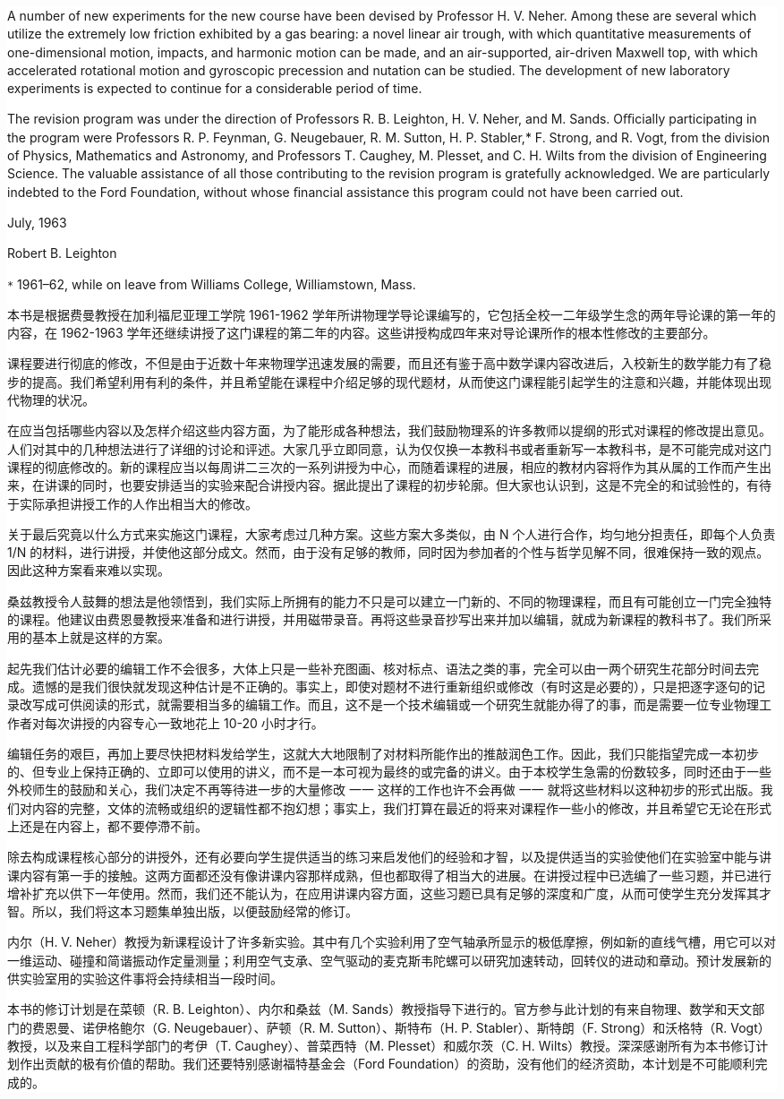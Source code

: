 A number of new experiments for the new course have been devised by Professor H. V. Neher. Among these are several which utilize the extremely low friction exhibited by a gas bearing: a novel linear air trough, with which quantitative measurements of one-dimensional motion, impacts, and harmonic motion can be made, and an air-supported, air-driven Maxwell top, with which accelerated rotational motion and gyroscopic precession and nutation can be studied. The development of new laboratory experiments is expected to continue for a considerable period of time.

The revision program was under the direction of Professors R. B. Leighton, H. V. Neher, and M. Sands. Oﬃcially participating in the program were Professors R. P. Feynman, G. Neugebauer, R. M. Sutton, H. P. Stabler,* F. Strong, and R. Vogt, from the division of Physics, Mathematics and Astronomy, and Professors T. Caughey, M. Plesset, and C. H. Wilts from the division of Engineering Science. The valuable assistance of all those contributing to the revision program is gratefully acknowledged. We are particularly indebted to the Ford Foundation, without whose ﬁnancial assistance this program could not have been carried out.

July, 1963

Robert B. Leighton

`*` 1961–62, while on leave from Williams College, Williamstown, Mass.

本书是根据费曼教授在加利福尼亚理工学院 1961-1962 学年所讲物理学导论课编写的，它包括全校一二年级学生念的两年导论课的第一年的内容，在 1962-1963 学年还继续讲授了这门课程的第二年的内容。这些讲授构成四年来对导论课所作的根本性修改的主要部分。

课程要进行彻底的修改，不但是由于近数十年来物理学迅速发展的需要，而且还有鉴于高中数学课内容改进后，入校新生的数学能力有了稳步的提高。我们希望利用有利的条件，并且希望能在课程中介绍足够的现代题材，从而使这门课程能引起学生的注意和兴趣，并能体现出现代物理的状况。

在应当包括哪些内容以及怎样介绍这些内容方面，为了能形成各种想法，我们鼓励物理系的许多教师以提纲的形式对课程的修改提出意见。人们对其中的几种想法进行了详细的讨论和评述。大家几乎立即同意，认为仅仅换一本教科书或者重新写一本教科书，是不可能完成对这门课程的彻底修改的。新的课程应当以每周讲二三次的一系列讲授为中心，而随着课程的进展，相应的教材内容将作为其从属的工作而产生出来，在讲课的同时，也要安排适当的实验来配合讲授内容。据此提出了课程的初步轮廓。但大家也认识到，这是不完全的和试验性的，有待于实际承担讲授工作的人作出相当大的修改。

关于最后究竟以什么方式来实施这门课程，大家考虑过几种方案。这些方案大多类似，由 N 个人进行合作，均匀地分担责任，即每个人负责 1/N 的材料，进行讲授，并使他这部分成文。然而，由于没有足够的教师，同时因为参加者的个性与哲学见解不同，很难保持一致的观点。因此这种方案看来难以实现。

桑兹教授令人鼓舞的想法是他领悟到，我们实际上所拥有的能力不只是可以建立一门新的、不同的物理课程，而且有可能创立一门完全独特的课程。他建议由费恩曼教授来准备和进行讲授，并用磁带录音。再将这些录音抄写出来并加以编辑，就成为新课程的教科书了。我们所采用的基本上就是这样的方案。

起先我们估计必要的编辑工作不会很多，大体上只是一些补充图画、核对标点、语法之类的事，完全可以由一两个研究生花部分时间去完成。遗憾的是我们很快就发现这种估计是不正确的。事实上，即使对题材不进行重新组织或修改（有时这是必要的），只是把逐字逐句的记录改写成可供阅读的形式，就需要相当多的编辑工作。而且，这不是一个技术编辑或一个研究生就能办得了的事，而是需要一位专业物理工作者对每次讲授的内容专心一致地花上 10-20 小时才行。

编辑任务的艰巨，再加上要尽快把材料发给学生，这就大大地限制了对材料所能作出的推敲润色工作。因此，我们只能指望完成一本初步的、但专业上保持正确的、立即可以使用的讲义，而不是一本可视为最终的或完备的讲义。由于本校学生急需的份数较多，同时还由于一些外校师生的鼓励和关心，我们决定不再等待进一步的大量修改 一一 这样的工作也许不会再做 一一 就将这些材料以这种初步的形式出版。我们对内容的完整，文体的流畅或组织的逻辑性都不抱幻想；事实上，我们打算在最近的将来对课程作一些小的修改，并且希望它无论在形式上还是在内容上，都不要停滯不前。

除去构成课程核心部分的讲授外，还有必要向学生提供适当的练习来启发他们的经验和才智，以及提供适当的实验使他们在实验室中能与讲课内容有第一手的接触。这两方面都还没有像讲课内容那样成熟，但也都取得了相当大的进展。在讲授过程中已选编了一些习题，并已进行增补扩充以供下一年使用。然而，我们还不能认为，在应用讲课内容方面，这些习题已具有足够的深度和广度，从而可使学生充分发挥其才智。所以，我们将这本习题集单独出版，以便鼓励经常的修订。

内尔（H. V. Neher）教授为新课程设计了许多新实验。其中有几个实验利用了空气轴承所显示的极低摩擦，例如新的直线气槽，用它可以对一维运动、碰撞和简谐振动作定量测量；利用空气支承、空气驱动的麦克斯韦陀螺可以研究加速转动，回转仪的进动和章动。预计发展新的供实验室用的实验这件事将会持续相当一段时间。

本书的修订计划是在菜顿（R. B. Leighton）、内尔和桑兹（M. Sands）教授指导下进行的。官方参与此计划的有来自物理、数学和天文部门的费恩曼、诺伊格鲍尔（G. Neugebauer）、萨顿（R. M. Sutton）、斯特布（H. P. Stabler）、斯特朗（F. Strong）和沃格特（R. Vogt）教授，以及来自工程科学部门的考伊（T. Caughey）、普菜西特（M. Plesset）和威尔茨（C. H. Wilts）教授。深深感谢所有为本书修订计划作出贡献的极有价值的帮助。我们还要特别感谢福特基金会（Ford Foundation）的资助，没有他们的经济资助，本计划是不可能顺利完成的。